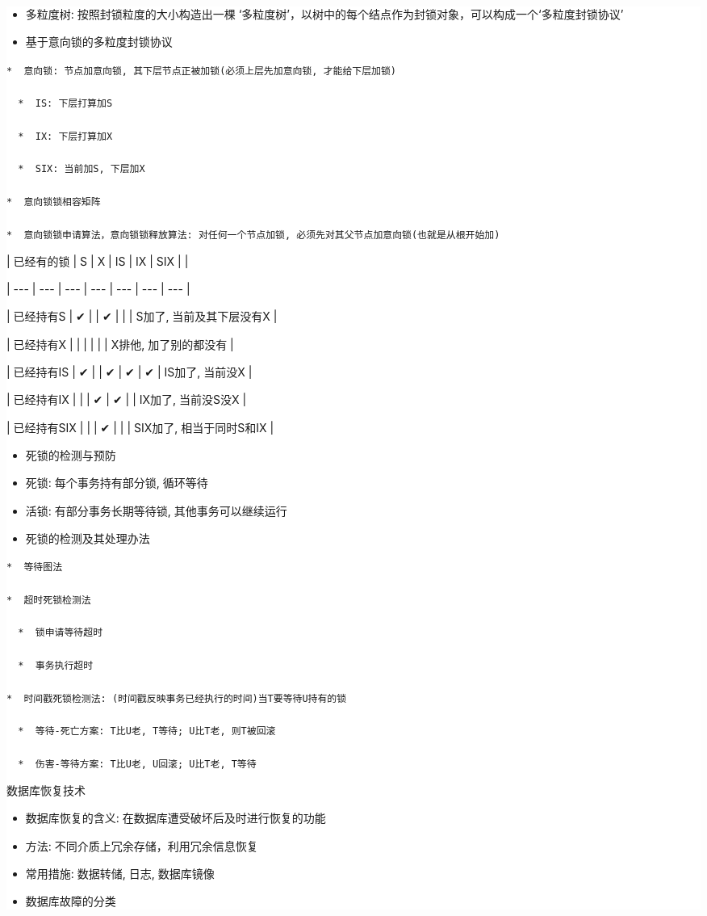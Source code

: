   *  多粒度树: 按照封锁粒度的大小构造出一棵 ‘多粒度树’，以树中的每个结点作为封锁对象，可以构成一个‘多粒度封锁协议’

  *  基于意向锁的多粒度封锁协议

    *  意向锁: 节点加意向锁, 其下层节点正被加锁(必须上层先加意向锁, 才能给下层加锁)

      *  IS: 下层打算加S

      *  IX: 下层打算加X

      *  SIX: 当前加S, 下层加X

    *  意向锁锁相容矩阵

    *  意向锁锁申请算法，意向锁锁释放算法: 对任何一个节点加锁, 必须先对其父节点加意向锁(也就是从根开始加)

| 已经有的锁 | S | X | IS | IX | SIX | |

| --- | --- | --- | --- | --- | --- | --- |

| 已经持有S | ✔ | | ✔ | | | S加了, 当前及其下层没有X |

| 已经持有X | | | | | | X排他, 加了别的都没有 |

| 已经持有IS | ✔ | | ✔ | ✔ | ✔ | IS加了, 当前没X |

| 已经持有IX | | | ✔ | ✔ | | IX加了, 当前没S没X |

| 已经持有SIX | | | ✔ | | | SIX加了, 相当于同时S和IX |

*  死锁的检测与预防

  *  死锁: 每个事务持有部分锁, 循环等待

  *  活锁: 有部分事务长期等待锁, 其他事务可以继续运行

  *  死锁的检测及其处理办法

    *  等待图法

    *  超时死锁检测法

      *  锁申请等待超时

      *  事务执行超时

    *  时间戳死锁检测法: (时间戳反映事务已经执行的时间)当T要等待U持有的锁

      *  等待-死亡方案: T比U老, T等待; U比T老, 则T被回滚

      *  伤害-等待方案: T比U老, U回滚; U比T老, T等待

数据库恢复技术


*  数据库恢复的含义: 在数据库遭受破坏后及时进行恢复的功能

*  方法: 不同介质上冗余存储，利用冗余信息恢复

*  常用措施: 数据转储, 日志, 数据库镜像

*  数据库故障的分类
